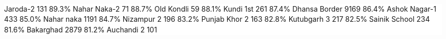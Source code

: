 </tr>
<tr>
<td style="text-align: left;">Jaroda-2</td>
<td style="text-align: right;">131</td>
<td style="text-align: left;">89.3%</td>
</tr>
<tr>
<td style="text-align: left;">Nahar Naka-2</td>
<td style="text-align: right;">71</td>
<td style="text-align: left;">88.7%</td>
</tr>
<tr>
<td style="text-align: left;">Old Kondli</td>
<td style="text-align: right;">59</td>
<td style="text-align: left;">88.1%</td>
</tr>
<tr>
<td style="text-align: left;">Kundi 1st</td>
<td style="text-align: right;">261</td>
<td style="text-align: left;">87.4%</td>
</tr>
<tr>
<td style="text-align: left;">Dhansa Border</td>
<td style="text-align: right;">9169</td>
<td style="text-align: left;">86.4%</td>
</tr>
<tr>
<td style="text-align: left;">Ashok Nagar-1</td>
<td style="text-align: right;">433</td>
<td style="text-align: left;">85.0%</td>
</tr>
<tr>
<td style="text-align: left;">Nahar naka</td>
<td style="text-align: right;">1191</td>
<td style="text-align: left;">84.7%</td>
</tr>
<tr>
<td style="text-align: left;">Nizampur 2</td>
<td style="text-align: right;">196</td>
<td style="text-align: left;">83.2%</td>
</tr>
<tr>
<td style="text-align: left;">Punjab Khor 2</td>
<td style="text-align: right;">163</td>
<td style="text-align: left;">82.8%</td>
</tr>
<tr>
<td style="text-align: left;">Kutubgarh 3</td>
<td style="text-align: right;">217</td>
<td style="text-align: left;">82.5%</td>
</tr>
<tr>
<td style="text-align: left;">Sainik School</td>
<td style="text-align: right;">234</td>
<td style="text-align: left;">81.6%</td>
</tr>
<tr>
<td style="text-align: left;">Bakarghad</td>
<td style="text-align: right;">2879</td>
<td style="text-align: left;">81.2%</td>
</tr>
<tr>
<td style="text-align: left;">Auchandi 2</td>
<td style="text-align: right;">101</td>